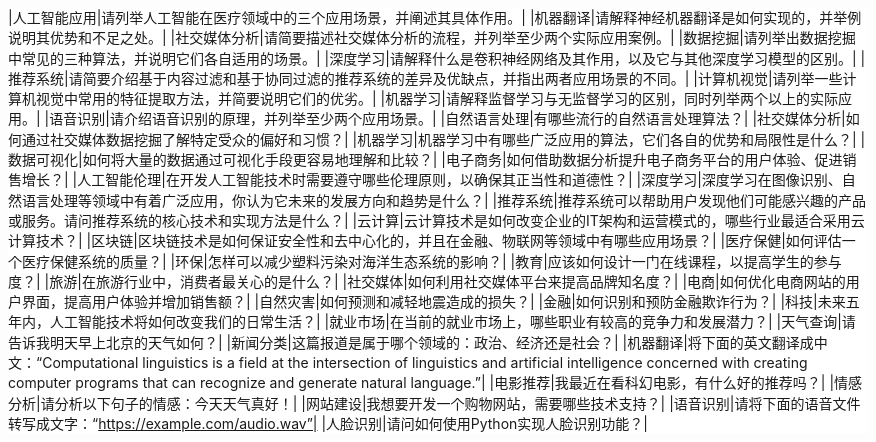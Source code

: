 |人工智能应用|请列举人工智能在医疗领域中的三个应用场景，并阐述其具体作用。|
|机器翻译|请解释神经机器翻译是如何实现的，并举例说明其优势和不足之处。|
|社交媒体分析|请简要描述社交媒体分析的流程，并列举至少两个实际应用案例。|
|数据挖掘|请列举出数据挖掘中常见的三种算法，并说明它们各自适用的场景。|
|深度学习|请解释什么是卷积神经网络及其作用，以及它与其他深度学习模型的区别。|
|推荐系统|请简要介绍基于内容过滤和基于协同过滤的推荐系统的差异及优缺点，并指出两者应用场景的不同。|
|计算机视觉|请列举一些计算机视觉中常用的特征提取方法，并简要说明它们的优劣。|
|机器学习|请解释监督学习与无监督学习的区别，同时列举两个以上的实际应用。|
|语音识别|请介绍语音识别的原理，并列举至少两个应用场景。|
|自然语言处理|有哪些流行的自然语言处理算法？|
|社交媒体分析|如何通过社交媒体数据挖掘了解特定受众的偏好和习惯？|
|机器学习|机器学习中有哪些广泛应用的算法，它们各自的优势和局限性是什么？|
|数据可视化|如何将大量的数据通过可视化手段更容易地理解和比较？|
|电子商务|如何借助数据分析提升电子商务平台的用户体验、促进销售增长？|
|人工智能伦理|在开发人工智能技术时需要遵守哪些伦理原则，以确保其正当性和道德性？|
|深度学习|深度学习在图像识别、自然语言处理等领域中有着广泛应用，你认为它未来的发展方向和趋势是什么？|
|推荐系统|推荐系统可以帮助用户发现他们可能感兴趣的产品或服务。请问推荐系统的核心技术和实现方法是什么？|
|云计算|云计算技术是如何改变企业的IT架构和运营模式的，哪些行业最适合采用云计算技术？|
|区块链|区块链技术是如何保证安全性和去中心化的，并且在金融、物联网等领域中有哪些应用场景？|
|医疗保健|如何评估一个医疗保健系统的质量？|
|环保|怎样可以减少塑料污染对海洋生态系统的影响？|
|教育|应该如何设计一门在线课程，以提高学生的参与度？|
|旅游|在旅游行业中，消费者最关心的是什么？|
|社交媒体|如何利用社交媒体平台来提高品牌知名度？|
|电商|如何优化电商网站的用户界面，提高用户体验并增加销售额？|
|自然灾害|如何预测和减轻地震造成的损失？|
|金融|如何识别和预防金融欺诈行为？|
|科技|未来五年内，人工智能技术将如何改变我们的日常生活？|
|就业市场|在当前的就业市场上，哪些职业有较高的竞争力和发展潜力？|
|天气查询|请告诉我明天早上北京的天气如何？|
|新闻分类|这篇报道是属于哪个领域的：政治、经济还是社会？|
|机器翻译|将下面的英文翻译成中文：“Computational linguistics is a field at the intersection of linguistics and artificial intelligence concerned with creating computer programs that can recognize and generate natural language.”|
|电影推荐|我最近在看科幻电影，有什么好的推荐吗？|
|情感分析|请分析以下句子的情感：今天天气真好！|
|网站建设|我想要开发一个购物网站，需要哪些技术支持？|
|语音识别|请将下面的语音文件转写成文字：“https://example.com/audio.wav”|
|人脸识别|请问如何使用Python实现人脸识别功能？|